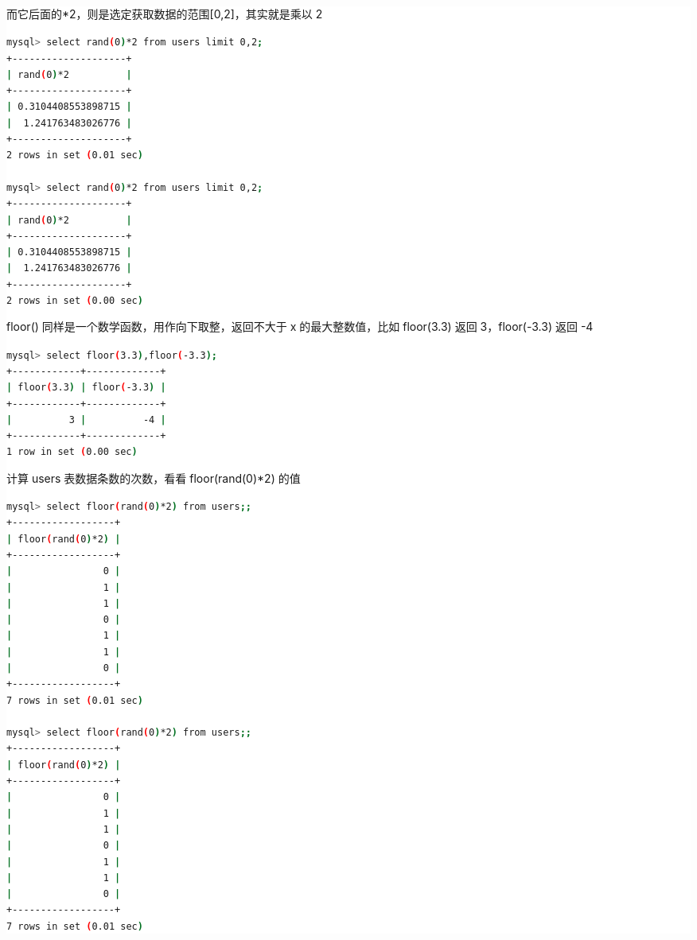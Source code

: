 而它后面的\*2，则是选定获取数据的范围\[0,2\]，其实就是乘以 2

```bash
mysql> select rand(0)*2 from users limit 0,2;
+--------------------+
| rand(0)*2          |
+--------------------+
| 0.3104408553898715 |
|  1.241763483026776 |
+--------------------+
2 rows in set (0.01 sec)

mysql> select rand(0)*2 from users limit 0,2;
+--------------------+
| rand(0)*2          |
+--------------------+
| 0.3104408553898715 |
|  1.241763483026776 |
+--------------------+
2 rows in set (0.00 sec)
```

floor() 同样是一个数学函数，用作向下取整，返回不大于 x 的最大整数值，比如 floor(3.3) 返回 3，floor(-3.3) 返回 -4

```bash
mysql> select floor(3.3),floor(-3.3);
+------------+-------------+
| floor(3.3) | floor(-3.3) |
+------------+-------------+
|          3 |          -4 |
+------------+-------------+
1 row in set (0.00 sec)
```

计算 users 表数据条数的次数，看看 floor(rand(0)\*2) 的值

```bash
mysql> select floor(rand(0)*2) from users;;
+------------------+
| floor(rand(0)*2) |
+------------------+
|                0 |
|                1 |
|                1 |
|                0 |
|                1 |
|                1 |
|                0 |
+------------------+
7 rows in set (0.01 sec)

mysql> select floor(rand(0)*2) from users;;
+------------------+
| floor(rand(0)*2) |
+------------------+
|                0 |
|                1 |
|                1 |
|                0 |
|                1 |
|                1 |
|                0 |
+------------------+
7 rows in set (0.01 sec)
```
